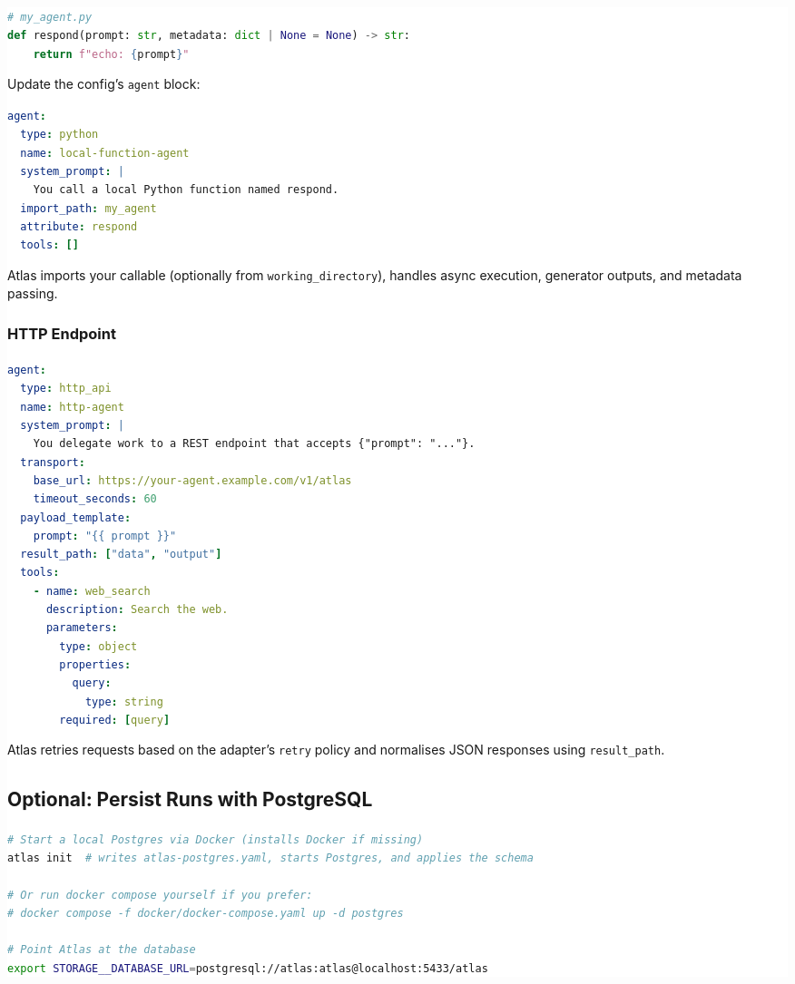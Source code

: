 ```python
# my_agent.py
def respond(prompt: str, metadata: dict | None = None) -> str:
    return f"echo: {prompt}"
```

Update the config’s `agent` block:

```yaml
agent:
  type: python
  name: local-function-agent
  system_prompt: |
    You call a local Python function named respond.
  import_path: my_agent
  attribute: respond
  tools: []
```

Atlas imports your callable (optionally from `working_directory`), handles async execution, generator outputs, and metadata passing.

### HTTP Endpoint

```yaml
agent:
  type: http_api
  name: http-agent
  system_prompt: |
    You delegate work to a REST endpoint that accepts {"prompt": "..."}.
  transport:
    base_url: https://your-agent.example.com/v1/atlas
    timeout_seconds: 60
  payload_template:
    prompt: "{{ prompt }}"
  result_path: ["data", "output"]
  tools:
    - name: web_search
      description: Search the web.
      parameters:
        type: object
        properties:
          query:
            type: string
        required: [query]
```

Atlas retries requests based on the adapter’s `retry` policy and normalises JSON responses using `result_path`.

## Optional: Persist Runs with PostgreSQL

```bash
# Start a local Postgres via Docker (installs Docker if missing)
atlas init  # writes atlas-postgres.yaml, starts Postgres, and applies the schema

# Or run docker compose yourself if you prefer:
# docker compose -f docker/docker-compose.yaml up -d postgres

# Point Atlas at the database
export STORAGE__DATABASE_URL=postgresql://atlas:atlas@localhost:5433/atlas
```
